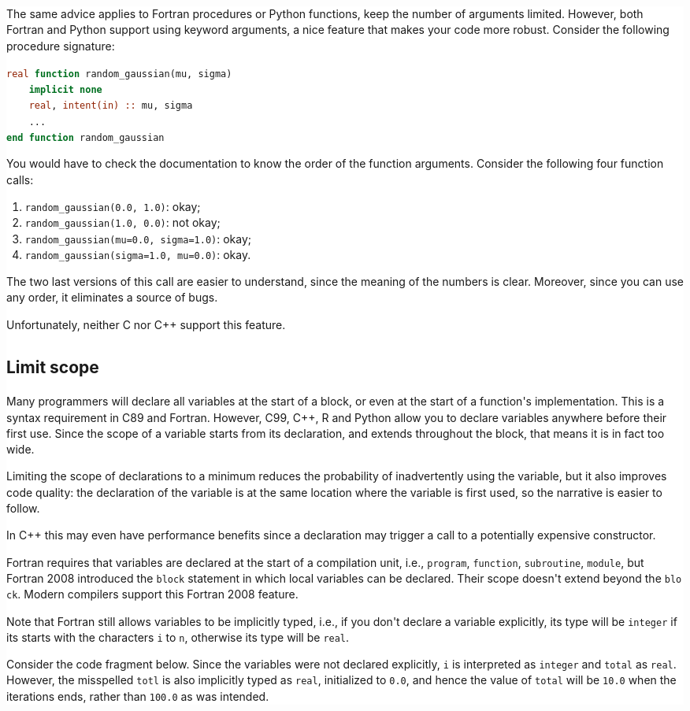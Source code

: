 The same advice applies to Fortran procedures or Python functions, keep the
number of arguments limited.  However, both Fortran and Python support using
keyword arguments, a nice feature that makes your code more robust.  Consider
the following procedure signature:

~~~fortran
real function random_gaussian(mu, sigma)
    implicit none
    real, intent(in) :: mu, sigma
    ...
end function random_gaussian
~~~

You would have to check the documentation to know the order of the function
arguments.  Consider the following four function calls:

  1. `random_gaussian(0.0, 1.0)`: okay;
  1. `random_gaussian(1.0, 0.0)`: not okay;
  1. `random_gaussian(mu=0.0, sigma=1.0)`: okay;
  1. `random_gaussian(sigma=1.0, mu=0.0)`: okay.

The two last versions of this call are easier to understand, since the meaning
of the numbers is clear.  Moreover, since you can use any order, it eliminates
a source of bugs.

Unfortunately, neither C nor C++ support this feature.


## Limit scope

Many programmers will declare all variables at the start of a block, or even at
the start of a function's implementation. This is a syntax requirement in C89
and Fortran.  However, C99, C++, R and Python allow you to declare variables
anywhere before their first use. Since the scope of a variable starts from its
declaration, and extends throughout the block, that means it is in fact too
wide.

Limiting the scope of declarations to a minimum reduces the probability of
inadvertently using the variable, but it also improves code quality: the
declaration of the variable is at the same location where the variable is
first used, so the narrative is easier to follow.

In C++ this may even have performance benefits since a declaration may trigger
a call to a potentially expensive constructor.

Fortran requires that variables are declared at the start of a compilation
unit, i.e., `program`, `function`, `subroutine`, `module`, but Fortran 2008
introduced the `block` statement in which local variables can be declared.
Their scope doesn't extend beyond the `block`. Modern compilers support this
Fortran 2008 feature.

Note that Fortran still allows variables to be implicitly typed, i.e., if you
don't declare a variable explicitly, its type will be `integer` if its starts
with the characters `i` to `n`, otherwise its type will be `real`.

Consider the code fragment below. Since the variables were not declared
explicitly, `i` is interpreted as `integer` and `total` as `real`. However, the
misspelled `totl` is also implicitly typed as `real`, initialized to `0.0`,
and hence the value of `total` will be `10.0` when the iterations ends, rather
than `100.0` as was intended.
